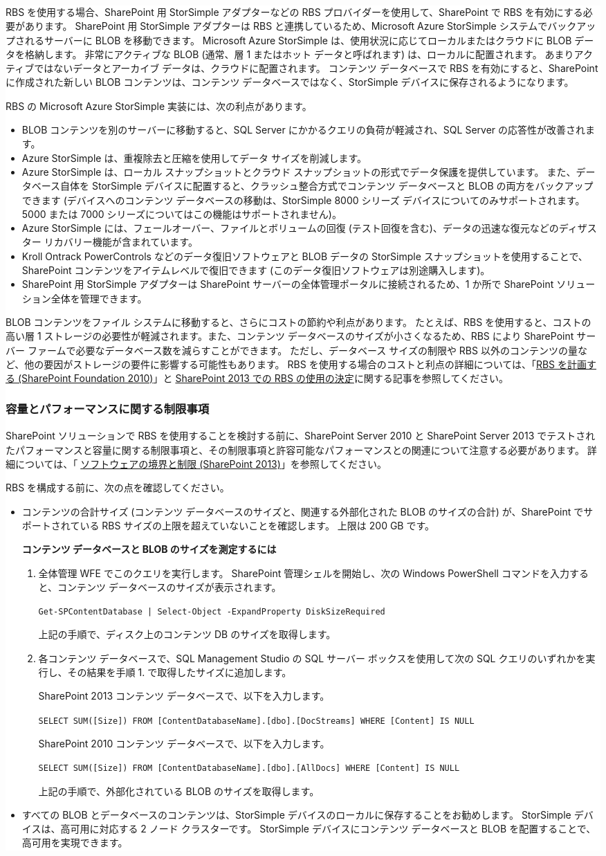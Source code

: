 RBS を使用する場合、SharePoint 用 StorSimple アダプターなどの RBS プロバイダーを使用して、SharePoint で RBS を有効にする必要があります。 SharePoint 用 StorSimple アダプターは RBS と連携しているため、Microsoft Azure StorSimple システムでバックアップされるサーバーに BLOB を移動できます。 Microsoft Azure StorSimple は、使用状況に応じてローカルまたはクラウドに BLOB データを格納します。 非常にアクティブな BLOB (通常、層 1 またはホット データと呼ばれます) は、ローカルに配置されます。 あまりアクティブではないデータとアーカイブ データは、クラウドに配置されます。 コンテンツ データベースで RBS を有効にすると、SharePoint に作成された新しい BLOB コンテンツは、コンテンツ データベースではなく、StorSimple デバイスに保存されるようになります。

RBS の Microsoft Azure StorSimple 実装には、次の利点があります。

* BLOB コンテンツを別のサーバーに移動すると、SQL Server にかかるクエリの負荷が軽減され、SQL Server の応答性が改善されます。 
* Azure StorSimple は、重複除去と圧縮を使用してデータ サイズを削減します。
* Azure StorSimple は、ローカル スナップショットとクラウド スナップショットの形式でデータ保護を提供しています。 また、データベース自体を StorSimple デバイスに配置すると、クラッシュ整合方式でコンテンツ データベースと BLOB の両方をバックアップできます  (デバイスへのコンテンツ データベースの移動は、StorSimple 8000 シリーズ デバイスについてのみサポートされます。 5000 または 7000 シリーズについてはこの機能はサポートされません)。
* Azure StorSimple には、フェールオーバー、ファイルとボリュームの回復 (テスト回復を含む)、データの迅速な復元などのディザスター リカバリー機能が含まれています。
* Kroll Ontrack PowerControls などのデータ復旧ソフトウェアと BLOB データの StorSimple スナップショットを使用することで、SharePoint コンテンツをアイテムレベルで復旧できます  (このデータ復旧ソフトウェアは別途購入します)。
* SharePoint 用 StorSimple アダプターは SharePoint サーバーの全体管理ポータルに接続されるため、1 か所で SharePoint ソリューション全体を管理できます。

BLOB コンテンツをファイル システムに移動すると、さらにコストの節約や利点があります。 たとえば、RBS を使用すると、コストの高い層 1 ストレージの必要性が軽減されます。また、コンテンツ データベースのサイズが小さくなるため、RBS により SharePoint サーバー ファームで必要なデータベース数を減らすことができます。 ただし、データベース サイズの制限や RBS 以外のコンテンツの量など、他の要因がストレージの要件に影響する可能性もあります。 RBS を使用する場合のコストと利点の詳細については、「[RBS を計画する (SharePoint Foundation 2010)][4]」と [SharePoint 2013 での RBS の使用の決定][5]に関する記事を参照してください。

### <a name="capacity-and-performance-limits"></a>容量とパフォーマンスに関する制限事項
SharePoint ソリューションで RBS を使用することを検討する前に、SharePoint Server 2010 と SharePoint Server 2013 でテストされたパフォーマンスと容量に関する制限事項と、その制限事項と許容可能なパフォーマンスとの関連について注意する必要があります。 詳細については、「 [ソフトウェアの境界と制限 (SharePoint 2013)](/SharePoint/install/software-boundaries-and-limits-0)」を参照してください。

RBS を構成する前に、次の点を確認してください。

* コンテンツの合計サイズ (コンテンツ データベースのサイズと、関連する外部化された BLOB のサイズの合計) が、SharePoint でサポートされている RBS サイズの上限を超えていないことを確認します。 上限は 200 GB です。 
  
    **コンテンツ データベースと BLOB のサイズを測定するには**
  
  1. 全体管理 WFE でこのクエリを実行します。 SharePoint 管理シェルを開始し、次の Windows PowerShell コマンドを入力すると、コンテンツ データベースのサイズが表示されます。
     
     `Get-SPContentDatabase | Select-Object -ExpandProperty DiskSizeRequired`
     
      上記の手順で、ディスク上のコンテンツ DB のサイズを取得します。
  2. 各コンテンツ データベースで、SQL Management Studio の SQL サーバー ボックスを使用して次の SQL クエリのいずれかを実行し、その結果を手順 1. で取得したサイズに追加します。
     
     SharePoint 2013 コンテンツ データベースで、以下を入力します。
     
     `SELECT SUM([Size]) FROM [ContentDatabaseName].[dbo].[DocStreams] WHERE [Content] IS NULL`
     
     SharePoint 2010 コンテンツ データベースで、以下を入力します。
     
     `SELECT SUM([Size]) FROM [ContentDatabaseName].[dbo].[AllDocs] WHERE [Content] IS NULL`
     
     上記の手順で、外部化されている BLOB のサイズを取得します。
* すべての BLOB とデータベースのコンテンツは、StorSimple デバイスのローカルに保存することをお勧めします。 StorSimple デバイスは、高可用に対応する 2 ノード クラスターです。 StorSimple デバイスにコンテンツ データベースと BLOB を配置することで、高可用を実現できます。
  

[1]: https://www.microsoft.com/download/details.aspx?id=44073
[2]: /SharePoint/administration/rbs-planning
[3]: /previous-versions/office/sharepoint-server-2010/ff628583(v=office.14)
[4]: /previous-versions/office/sharepoint-foundation-2010/ff628569(v=office.14)
[5]: /SharePoint/administration/rbs-planning
[8]: /SharePoint/administration/maintain-rbs
